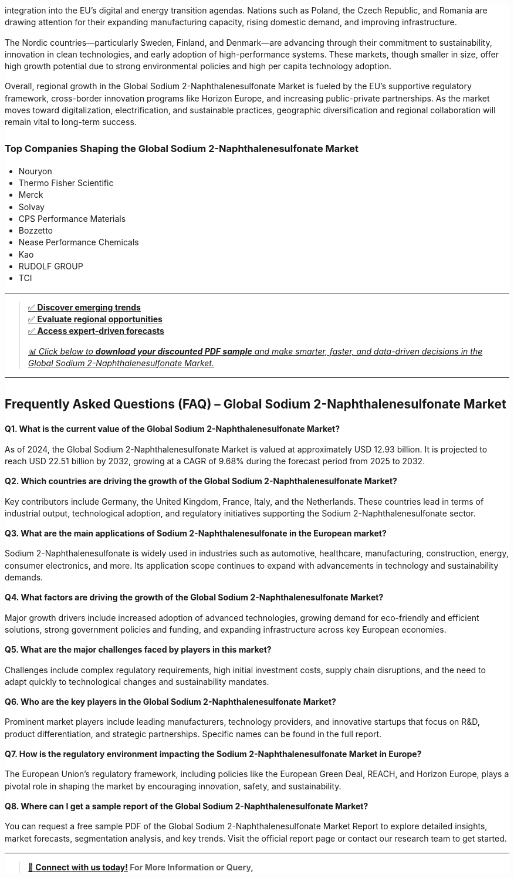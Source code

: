 integration into the EU&rsquo;s digital and energy transition agendas. Nations such as Poland, the Czech Republic, and Romania are drawing attention for their expanding manufacturing capacity, rising domestic demand, and improving infrastructure.</p><p>The Nordic countries&mdash;particularly Sweden, Finland, and Denmark&mdash;are advancing through their commitment to sustainability, innovation in clean technologies, and early adoption of high-performance systems. These markets, though smaller in size, offer high growth potential due to strong environmental policies and high per capita technology adoption.</p><p>Overall, regional growth in the Global Sodium 2-Naphthalenesulfonate Market is fueled by the EU&rsquo;s supportive regulatory framework, cross-border innovation programs like Horizon Europe, and increasing public-private partnerships. As the market moves toward digitalization, electrification, and sustainable practices, geographic diversification and regional collaboration will remain vital to long-term success.</p><p><h3>Top Companies Shaping the Global Sodium 2-Naphthalenesulfonate Market </h3><ul><li>Nouryon</li><li>Thermo Fisher Scientific</li><li>Merck</li><li>Solvay</li><li>CPS Performance Materials</li><li>Bozzetto</li><li>Nease Performance Chemicals</li><li>Kao</li><li>RUDOLF GROUP</li><li>TCI</li></ul></p><hr /><blockquote><p><a href="https://www.marketresearchintellect.com/ask-for-discount/?rid=951701&amp;amp;utm_source=Github-R&amp;amp;utm_medium=863">✅ <strong data-start="617" data-end="645">Discover emerging trends</strong></a><br data-start="645" data-end="648" /><a href="https://www.marketresearchintellect.com/ask-for-discount/?rid=951701&amp;amp;utm_source=Github-R&amp;amp;utm_medium=863"> ✅ <strong data-start="650" data-end="685">Evaluate regional opportunities</strong></a><br data-start="685" data-end="688" /><a href="https://www.marketresearchintellect.com/ask-for-discount/?rid=951701&amp;amp;utm_source=Github-R&amp;amp;utm_medium=863"> ✅ <strong data-start="690" data-end="724">Access expert-driven forecasts</strong></a></p><p class="" data-start="728" data-end="864"><em><a href="https://www.marketresearchintellect.com/ask-for-discount/?rid=951701&amp;amp;utm_source=Github-R&amp;amp;utm_medium=863">📊 Click below to <strong data-start="746" data-end="785">download your discounted PDF sample</strong> and make smarter, faster, and data-driven decisions in the Global Sodium 2-Naphthalenesulfonate Market.</a></em></p></blockquote><hr /><h2>Frequently Asked Questions (FAQ) &ndash; Global Sodium 2-Naphthalenesulfonate Market</h2><p><strong>Q1. What is the current value of the Global Sodium 2-Naphthalenesulfonate Market?</strong></p><p>As of 2024, the Global Sodium 2-Naphthalenesulfonate Market is valued at approximately USD 12.93 billion. It is projected to reach USD 22.51 billion by 2032, growing at a CAGR of 9.68% during the forecast period from 2025 to 2032.</p><p><strong>Q2. Which countries are driving the growth of the Global Sodium 2-Naphthalenesulfonate Market?</strong></p><p>Key contributors include Germany, the United Kingdom, France, Italy, and the Netherlands. These countries lead in terms of industrial output, technological adoption, and regulatory initiatives supporting the Sodium 2-Naphthalenesulfonate sector.</p><p><strong>Q3. What are the main applications of Sodium 2-Naphthalenesulfonate in the European market?</strong></p><p>Sodium 2-Naphthalenesulfonate is widely used in industries such as automotive, healthcare, manufacturing, construction, energy, consumer electronics, and more. Its application scope continues to expand with advancements in technology and sustainability demands.</p><p><strong>Q4. What factors are driving the growth of the Global Sodium 2-Naphthalenesulfonate Market?</strong></p><p>Major growth drivers include increased adoption of advanced technologies, growing demand for eco-friendly and efficient solutions, strong government policies and funding, and expanding infrastructure across key European economies.</p><p><strong>Q5. What are the major challenges faced by players in this market?</strong></p><p>Challenges include complex regulatory requirements, high initial investment costs, supply chain disruptions, and the need to adapt quickly to technological changes and sustainability mandates.</p><p><strong>Q6. Who are the key players in the Global Sodium 2-Naphthalenesulfonate Market?</strong></p><p>Prominent market players include leading manufacturers, technology providers, and innovative startups that focus on R&amp;D, product differentiation, and strategic partnerships. Specific names can be found in the full report.</p><p><strong>Q7. How is the regulatory environment impacting the Sodium 2-Naphthalenesulfonate Market in Europe?</strong></p><p>The European Union&rsquo;s regulatory framework, including policies like the European Green Deal, REACH, and Horizon Europe, plays a pivotal role in shaping the market by encouraging innovation, safety, and sustainability.</p><p><strong>Q8. Where can I get a sample report of the Global Sodium 2-Naphthalenesulfonate Market?</strong></p><p>You can request a free sample PDF of the Global Sodium 2-Naphthalenesulfonate Market Report to explore detailed insights, market forecasts, segmentation analysis, and key trends. Visit the official report page or contact our research team to get started.</p><hr /><blockquote><p><span class="font-[700]"><strong><a href="https://www.marketresearchintellect.com/product/global-sodium-2-naphthalenesulfonate-market/?utm_source=Linkedin&utm_medium=863">📩 Connect with us today!</a> For More Information or Query,
